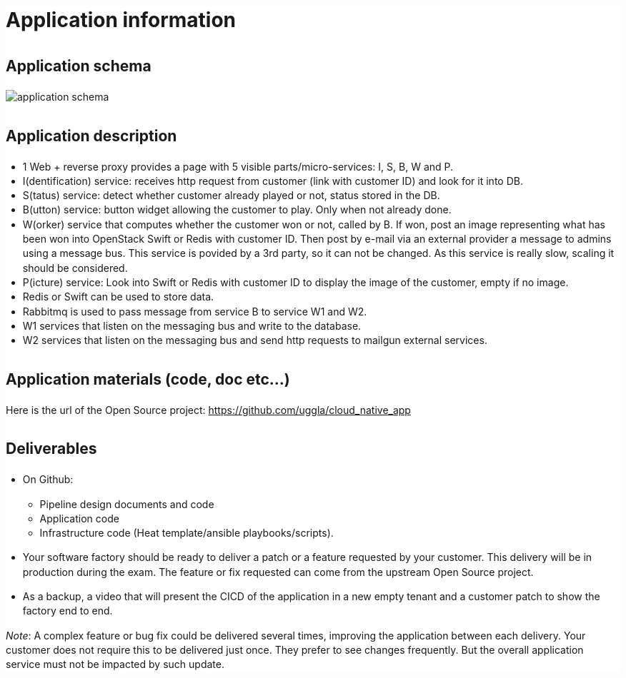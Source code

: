# Application information

## Application schema
![application schema](schema/archi_docker.png)


## Application description

 * 1 Web + reverse proxy provides a page with 5 visible parts/micro-services: I, S, B, W and P.
 * I(dentification) service: receives http request from customer (link with customer ID) and look for it into DB.
 * S(tatus) service: detect whether customer already played or not, status stored in the DB.
 * B(utton) service: button widget allowing the customer to play. Only when not already done.
 * W(orker) service that computes whether the customer won or not, called by B. If won, post an image representing what has been won into OpenStack Swift or Redis with customer ID. Then post by e-mail via an external provider a message to admins using a message bus. This service is povided by a 3rd party, so it can not be changed. As this service is really slow, scaling it should be considered.
 * P(icture) service: Look into Swift or Redis with customer ID to display the image of the customer, empty if no image.
 * Redis or Swift can be used to store data.
 * Rabbitmq is used to pass message from service B to service W1 and W2.
 * W1 services that listen on the messaging bus and write to the database.
 * W2 services that listen on the messaging bus and send http requests to mailgun external services.

## Application materials (code, doc etc...)
Here is the url of the Open Source project:
https://github.com/uggla/cloud_native_app


## Deliverables

 * On Github:
   * Pipeline design documents and code
   * Application code
   * Infrastructure code (Heat template/ansible playbooks/scripts).

 * Your software factory should be ready to deliver a patch or a feature
    requested by your customer.
    This delivery will be in production during the exam.
    The feature or fix requested can come from the upstream Open Source
    project.

 * As a backup, a video that will present the CICD of the application in
    a new empty tenant and a customer patch to show the factory end to end.


*Note*: A complex feature or bug fix could be delivered several times,
improving the application between each delivery. Your customer does not
require this to be delivered just once. They prefer to see changes frequently.
  But the overall application service must not be impacted by such update.

